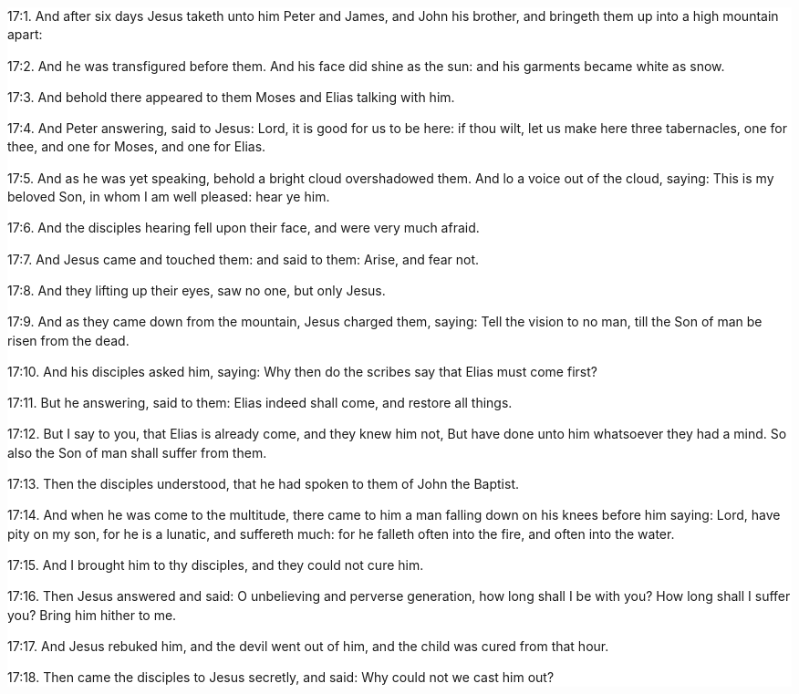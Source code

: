 17:1. And after six days Jesus taketh unto him Peter and James, and
John his brother, and bringeth them up into a high mountain apart:

17:2. And he was transfigured before them. And his face did shine as
the sun: and his garments became white as snow.

17:3. And behold there appeared to them Moses and Elias talking with
him.

17:4. And Peter answering, said to Jesus: Lord, it is good for us to be
here: if thou wilt, let us make here three tabernacles, one for thee,
and one for Moses, and one for Elias.

17:5. And as he was yet speaking, behold a bright cloud overshadowed
them. And lo a voice out of the cloud, saying: This is my beloved Son,
in whom I am well pleased: hear ye him.

17:6. And the disciples hearing fell upon their face, and were very
much afraid.

17:7. And Jesus came and touched them: and said to them: Arise, and
fear not.

17:8. And they lifting up their eyes, saw no one, but only Jesus.

17:9. And as they came down from the mountain, Jesus charged them,
saying: Tell the vision to no man, till the Son of man be risen from
the dead.

17:10. And his disciples asked him, saying: Why then do the scribes say
that Elias must come first?

17:11. But he answering, said to them: Elias indeed shall come, and
restore all things.

17:12. But I say to you, that Elias is already come, and they knew him
not, But have done unto him whatsoever they had a mind. So also the Son
of man shall suffer from them.

17:13. Then the disciples understood, that he had spoken to them of
John the Baptist.

17:14. And when he was come to the multitude, there came to him a man
falling down on his knees before him saying: Lord, have pity on my son,
for he is a lunatic, and suffereth much: for he falleth often into the
fire, and often into the water.

17:15. And I brought him to thy disciples, and they could not cure him.

17:16. Then Jesus answered and said: O unbelieving and perverse
generation, how long shall I be with you? How long shall I suffer you?
Bring him hither to me.

17:17. And Jesus rebuked him, and the devil went out of him, and the
child was cured from that hour.

17:18. Then came the disciples to Jesus secretly, and said: Why could
not we cast him out?
